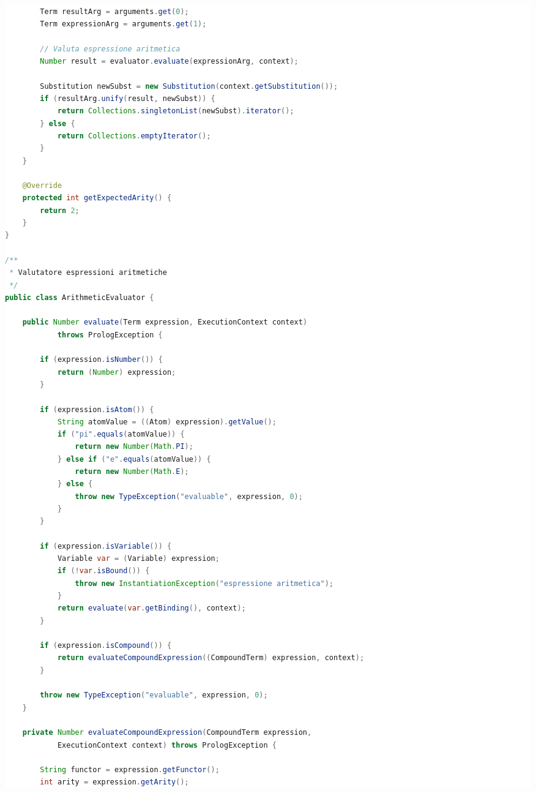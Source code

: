 ```java
        Term resultArg = arguments.get(0);
        Term expressionArg = arguments.get(1);
        
        // Valuta espressione aritmetica
        Number result = evaluator.evaluate(expressionArg, context);
        
        Substitution newSubst = new Substitution(context.getSubstitution());
        if (resultArg.unify(result, newSubst)) {
            return Collections.singletonList(newSubst).iterator();
        } else {
            return Collections.emptyIterator();
        }
    }
    
    @Override
    protected int getExpectedArity() {
        return 2;
    }
}

/**
 * Valutatore espressioni aritmetiche
 */
public class ArithmeticEvaluator {
    
    public Number evaluate(Term expression, ExecutionContext context) 
            throws PrologException {
        
        if (expression.isNumber()) {
            return (Number) expression;
        }
        
        if (expression.isAtom()) {
            String atomValue = ((Atom) expression).getValue();
            if ("pi".equals(atomValue)) {
                return new Number(Math.PI);
            } else if ("e".equals(atomValue)) {
                return new Number(Math.E);
            } else {
                throw new TypeException("evaluable", expression, 0);
            }
        }
        
        if (expression.isVariable()) {
            Variable var = (Variable) expression;
            if (!var.isBound()) {
                throw new InstantiationException("espressione aritmetica");
            }
            return evaluate(var.getBinding(), context);
        }
        
        if (expression.isCompound()) {
            return evaluateCompoundExpression((CompoundTerm) expression, context);
        }
        
        throw new TypeException("evaluable", expression, 0);
    }
    
    private Number evaluateCompoundExpression(CompoundTerm expression, 
            ExecutionContext context) throws PrologException {
        
        String functor = expression.getFunctor();
        int arity = expression.getArity();
```